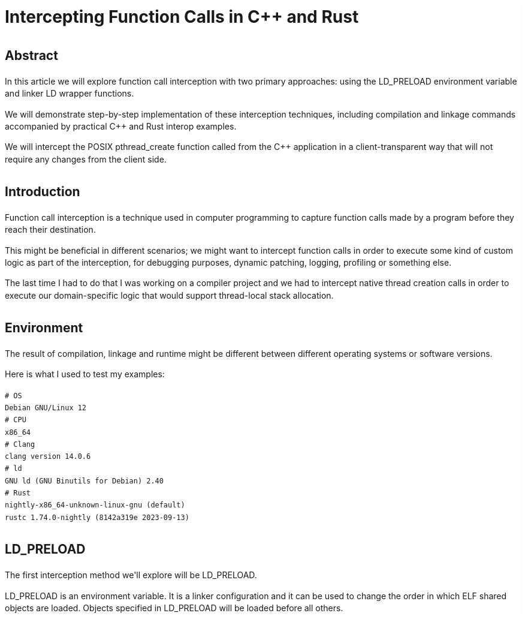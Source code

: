 # Intercepting Function Calls in C++ and Rust

## Abstract

In this article we will explore function call interception with two primary approaches: using the LD_PRELOAD environment variable and linker LD wrapper functions. 

We will demonstrate step-by-step implementation of these interception techniques, including compilation and linkage commands accompanied by practical C++ and Rust interop examples.

We will intercept the POSIX pthread_create function called from the C++ application in a client-transparent way that will not require any changes from the client side.


## Introduction

Function call interception is a technique used in computer programming to capture function calls made by a program before they reach their destination. 

This might be beneficial in different scenarios; we might want to intercept function calls in order to execute some kind of custom logic as part of the interception, for debugging purposes, dynamic patching, logging, profiling or something else.

The last time I had to do that I was working on a compiler project and we had to intercept native thread creation calls in order to execute our domain-specific logic that would support thread-local stack allocation.

## Environment

The result of compilation, linkage and runtime might be different between different operating systems or software versions.

Here is what I used to test my examples:

```shell
# OS
Debian GNU/Linux 12
# CPU
x86_64
# Clang
clang version 14.0.6
# ld
GNU ld (GNU Binutils for Debian) 2.40
# Rust
nightly-x86_64-unknown-linux-gnu (default)
rustc 1.74.0-nightly (8142a319e 2023-09-13)
```

## LD_PRELOAD 

The first interception method we'll explore will be LD_PRELOAD.

LD_PRELOAD is an environment variable. It is a linker configuration and it can be used to change the order in which ELF shared objects are loaded. Objects specified in LD_PRELOAD will be loaded before all others. 
